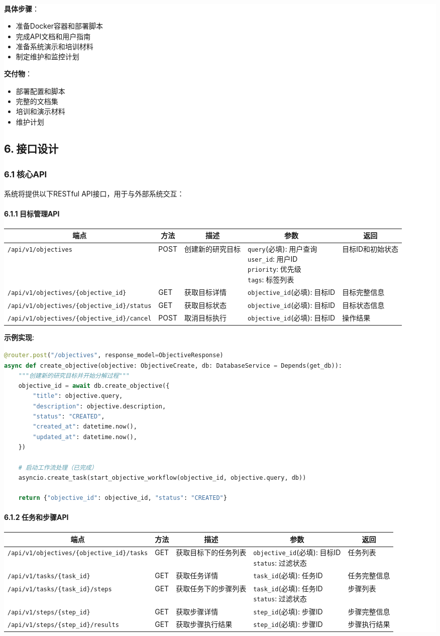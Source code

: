**具体步骤**：
- 准备Docker容器和部署脚本
- 完成API文档和用户指南
- 准备系统演示和培训材料
- 制定维护和监控计划

**交付物**：
- 部署配置和脚本
- 完整的文档集
- 培训和演示材料
- 维护计划

## 6. 接口设计

### 6.1 核心API

系统将提供以下RESTful API接口，用于与外部系统交互：

#### 6.1.1 目标管理API

| 端点 | 方法 | 描述 | 参数 | 返回 |
|------|------|------|------|------|
| `/api/v1/objectives` | POST | 创建新的研究目标 | `query`(必填): 用户查询<br>`user_id`: 用户ID<br>`priority`: 优先级<br>`tags`: 标签列表 | 目标ID和初始状态 |
| `/api/v1/objectives/{objective_id}` | GET | 获取目标详情 | `objective_id`(必填): 目标ID | 目标完整信息 |
| `/api/v1/objectives/{objective_id}/status` | GET | 获取目标状态 | `objective_id`(必填): 目标ID | 目标状态信息 |
| `/api/v1/objectives/{objective_id}/cancel` | POST | 取消目标执行 | `objective_id`(必填): 目标ID | 操作结果 |

**示例实现**:
```python
@router.post("/objectives", response_model=ObjectiveResponse)
async def create_objective(objective: ObjectiveCreate, db: DatabaseService = Depends(get_db)):
    """创建新的研究目标并开始分解过程"""
    objective_id = await db.create_objective({
        "title": objective.query,
        "description": objective.description,
        "status": "CREATED",
        "created_at": datetime.now(),
        "updated_at": datetime.now(),
    })
    
    # 启动工作流处理（已完成）
    asyncio.create_task(start_objective_workflow(objective_id, objective.query, db))
    
    return {"objective_id": objective_id, "status": "CREATED"}
```

#### 6.1.2 任务和步骤API

| 端点 | 方法 | 描述 | 参数 | 返回 |
|------|------|------|------|------|
| `/api/v1/objectives/{objective_id}/tasks` | GET | 获取目标下的任务列表 | `objective_id`(必填): 目标ID<br>`status`: 过滤状态 | 任务列表 |
| `/api/v1/tasks/{task_id}` | GET | 获取任务详情 | `task_id`(必填): 任务ID | 任务完整信息 |
| `/api/v1/tasks/{task_id}/steps` | GET | 获取任务下的步骤列表 | `task_id`(必填): 任务ID<br>`status`: 过滤状态 | 步骤列表 |
| `/api/v1/steps/{step_id}` | GET | 获取步骤详情 | `step_id`(必填): 步骤ID | 步骤完整信息 |
| `/api/v1/steps/{step_id}/results` | GET | 获取步骤执行结果 | `step_id`(必填): 步骤ID | 步骤执行结果 |
